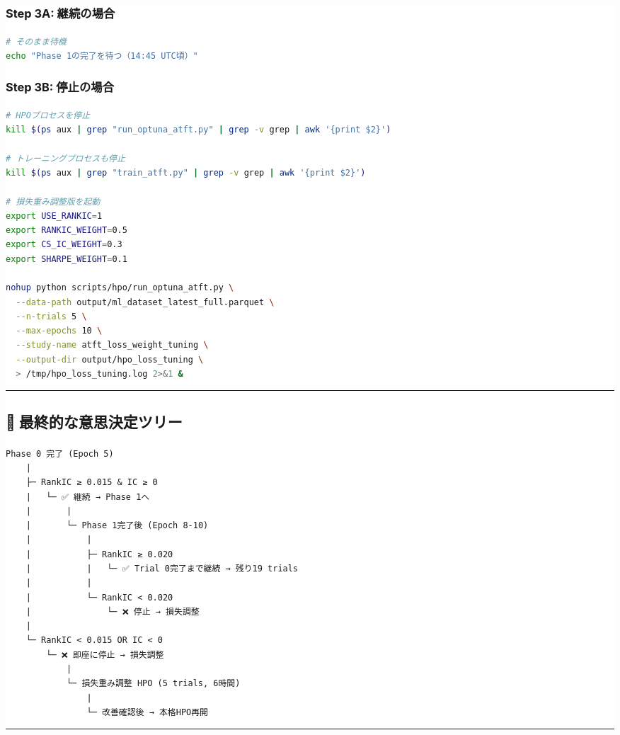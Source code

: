 ### Step 3A: 継続の場合

```bash
# そのまま待機
echo "Phase 1の完了を待つ（14:45 UTC頃）"
```

### Step 3B: 停止の場合

```bash
# HPOプロセスを停止
kill $(ps aux | grep "run_optuna_atft.py" | grep -v grep | awk '{print $2}')

# トレーニングプロセスも停止
kill $(ps aux | grep "train_atft.py" | grep -v grep | awk '{print $2}')

# 損失重み調整版を起動
export USE_RANKIC=1
export RANKIC_WEIGHT=0.5
export CS_IC_WEIGHT=0.3
export SHARPE_WEIGHT=0.1

nohup python scripts/hpo/run_optuna_atft.py \
  --data-path output/ml_dataset_latest_full.parquet \
  --n-trials 5 \
  --max-epochs 10 \
  --study-name atft_loss_weight_tuning \
  --output-dir output/hpo_loss_tuning \
  > /tmp/hpo_loss_tuning.log 2>&1 &
```

---

## 🎯 最終的な意思決定ツリー

```
Phase 0 完了 (Epoch 5)
    |
    ├─ RankIC ≥ 0.015 & IC ≥ 0
    |   └─ ✅ 継続 → Phase 1へ
    |       |
    |       └─ Phase 1完了後 (Epoch 8-10)
    |           |
    |           ├─ RankIC ≥ 0.020
    |           |   └─ ✅ Trial 0完了まで継続 → 残り19 trials
    |           |
    |           └─ RankIC < 0.020
    |               └─ ❌ 停止 → 損失調整
    |
    └─ RankIC < 0.015 OR IC < 0
        └─ ❌ 即座に停止 → 損失調整
            |
            └─ 損失重み調整 HPO (5 trials, 6時間)
                |
                └─ 改善確認後 → 本格HPO再開
```

---